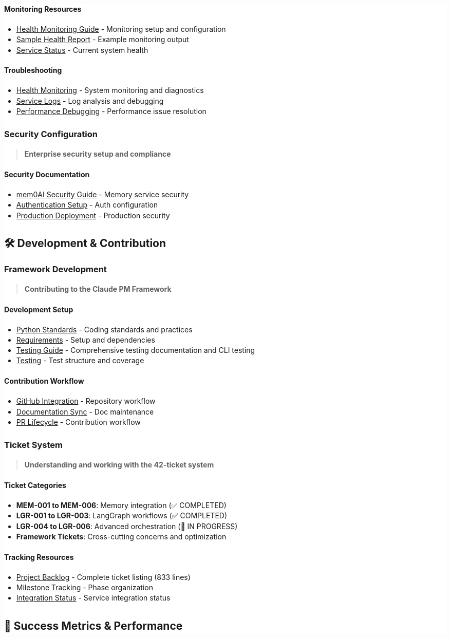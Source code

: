 #### Monitoring Resources
- [Health Monitoring Guide](HEALTH_MONITORING.md) - Monitoring setup and configuration
- [Sample Health Report](SAMPLE_HEALTH_REPORT.md) - Example monitoring output
- [Service Status](../logs/health-report.json) - Current system health

#### Troubleshooting
- [Health Monitoring](HEALTH_MONITORING.md) - System monitoring and diagnostics
- [Service Logs](../logs/) - Log analysis and debugging
- [Performance Debugging](#performance-optimization) - Performance issue resolution

### Security Configuration
> **Enterprise security setup and compliance**

#### Security Documentation
- [mem0AI Security Guide](MEM0AI_SECURITY_GUIDE.md) - Memory service security
- [Authentication Setup](AUTHENTICATION_SETUP_GUIDE.md) - Auth configuration
- [Production Deployment](../deployment/PRODUCTION_DEPLOYMENT_GUIDE.md) - Production security

## 🛠️ Development & Contribution

### Framework Development
> **Contributing to the Claude PM Framework**

#### Development Setup
- [Python Standards](PYTHON_STANDARDS.md) - Coding standards and practices
- [Requirements](../requirements/base.txt) - Setup and dependencies
- [Testing Guide](TESTING_GUIDE.md) - Comprehensive testing documentation and CLI testing
- [Testing](../tests/) - Test structure and coverage

#### Contribution Workflow
- [GitHub Integration](GITHUB_API_INTEGRATION.md) - Repository workflow
- [Documentation Sync](DOCUMENTATION_SYNC_SYSTEM.md) - Doc maintenance
- [PR Lifecycle](../trackdown/workflows/pr-lifecycle.md) - Contribution workflow

### Ticket System
> **Understanding and working with the 42-ticket system**

#### Ticket Categories
- **MEM-001 to MEM-006**: Memory integration (✅ COMPLETED)
- **LGR-001 to LGR-003**: LangGraph workflows (✅ COMPLETED)  
- **LGR-004 to LGR-006**: Advanced orchestration (🔄 IN PROGRESS)
- **Framework Tickets**: Cross-cutting concerns and optimization

#### Tracking Resources
- [Project Backlog](../trackdown/BACKLOG.md) - Complete ticket listing (833 lines)
- [Milestone Tracking](../trackdown/MILESTONES.md) - Phase organization
- [Integration Status](../trackdown/INTEGRATION-STATUS.md) - Service integration status

## 🎯 Success Metrics & Performance
